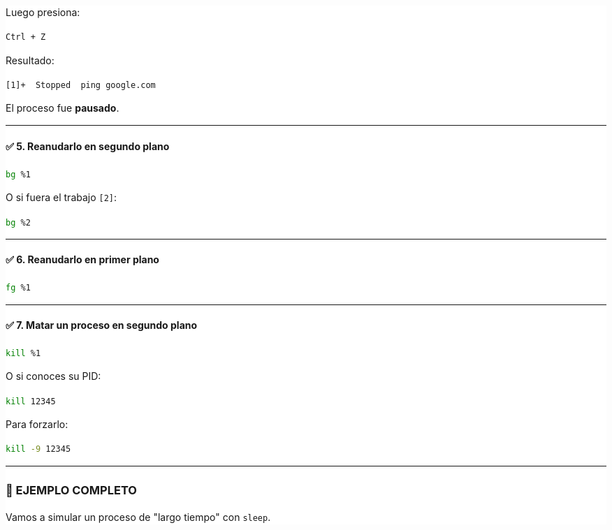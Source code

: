 Luego presiona:

```text
Ctrl + Z
```

Resultado:

```
[1]+  Stopped  ping google.com
```

El proceso fue **pausado**.

---

#### ✅ 5. Reanudarlo en segundo plano

```bash
bg %1
```

O si fuera el trabajo `[2]`:

```bash
bg %2
```

---

#### ✅ 6. Reanudarlo en primer plano

```bash
fg %1
```

---

#### ✅ 7. Matar un proceso en segundo plano

```bash
kill %1
```

O si conoces su PID:

```bash
kill 12345
```

Para forzarlo:

```bash
kill -9 12345
```

---

### 🎯 EJEMPLO COMPLETO

Vamos a simular un proceso de "largo tiempo" con `sleep`.
